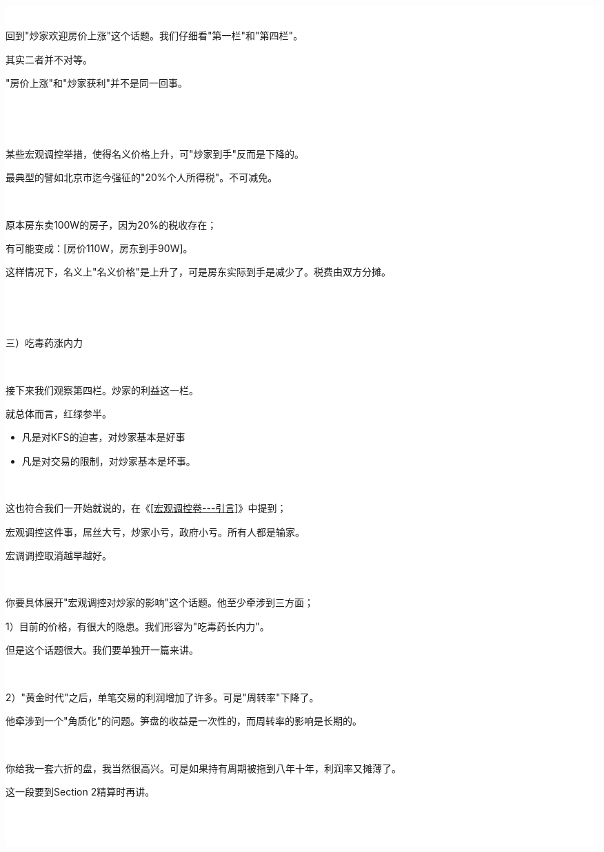 
 

回到"炒家欢迎房价上涨"这个话题。我们仔细看"第一栏"和"第四栏"。

其实二者并不对等。

"房价上涨"和"炒家获利"并不是同一回事。

 

 

某些宏观调控举措，使得名义价格上升，可"炒家到手"反而是下降的。

最典型的譬如北京市迄今强征的"20%个人所得税"。不可减免。

 

原本房东卖100W的房子，因为20%的税收存在；

有可能变成：[房价110W，房东到手90W]。

这样情况下，名义上"名义价格"是上升了，可是房东实际到手是减少了。税费由双方分摊。

 

 

三）吃毒药涨内力

 

接下来我们观察第四栏。炒家的利益这一栏。

就总体而言，红绿参半。

-   凡是对KFS的迫害，对炒家基本是好事

-   凡是对交易的限制，对炒家基本是坏事。

 

这也符合我们一开始就说的，在《[[宏观调控卷\-\--引言]](http://mp.weixin.qq.com/s?__biz=MzAxNTMxMTc0MA==&mid=401416191&idx=1&sn=069148f5226f13f51e08597f87d15d22&scene=21#wechat_redirect)》中提到；

宏观调控这件事，屌丝大亏，炒家小亏，政府小亏。所有人都是输家。

宏调调控取消越早越好。

 

你要具体展开"宏观调控对炒家的影响"这个话题。他至少牵涉到三方面；

1）目前的价格，有很大的隐患。我们形容为"吃毒药长内力"。

但是这个话题很大。我们要单独开一篇来讲。

 

2）"黄金时代"之后，单笔交易的利润增加了许多。可是"周转率"下降了。

他牵涉到一个"角质化"的问题。笋盘的收益是一次性的，而周转率的影响是长期的。

 

你给我一套六折的盘，我当然很高兴。可是如果持有周期被拖到八年十年，利润率又摊薄了。

这一段要到Section 2精算时再讲。

 

 